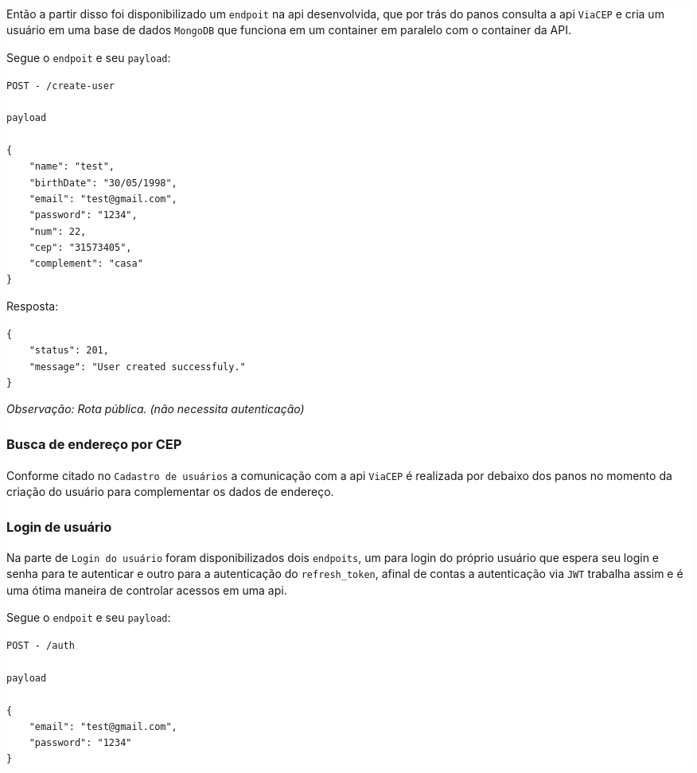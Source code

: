 Então a partir disso foi disponibilizado um `endpoit` na api desenvolvida, que
por trás do panos consulta a api `ViaCEP` e cria um usuário em uma base de dados
`MongoDB` que funciona em um container em paralelo com o container da API.

Segue o `endpoit` e seu `payload`:

```
POST - /create-user

payload

{
	"name": "test",
	"birthDate": "30/05/1998",
	"email": "test@gmail.com",
	"password": "1234",
	"num": 22,
	"cep": "31573405",
	"complement": "casa"
}
```

Resposta:

```
{
	"status": 201,
	"message": "User created successfuly."
}

```

*Observação: Rota pública. (não necessita autenticação)*

### Busca de endereço por CEP

Conforme citado no `Cadastro de usuários` a comunicação com a api `ViaCEP` é
realizada por debaixo dos panos no momento da criação do usuário para complementar
os dados de endereço.

### Login de usuário

Na parte de `Login do usuário` foram disponibilizados dois `endpoits`,
um para login do próprio usuário que espera seu login e senha para te autenticar
e outro para a autenticação do `refresh_token`, afinal de contas a autenticação
via `JWT` trabalha assim e é uma ótima maneira de controlar acessos em uma api.

Segue o `endpoit` e seu `payload`:

```
POST - /auth

payload

{
	"email": "test@gmail.com",
	"password": "1234"
}
```
